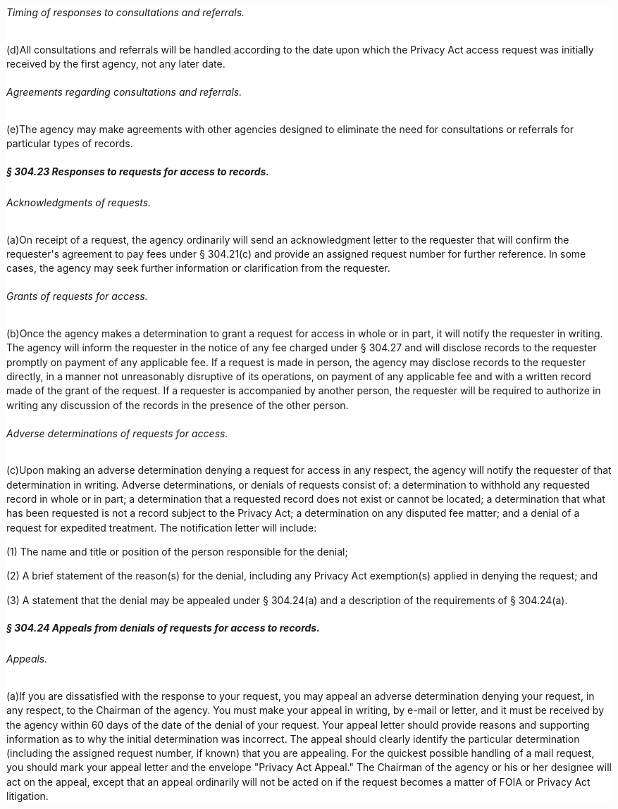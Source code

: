 ###### Timing of responses to consultations and referrals.

(d)All consultations and referrals will be handled according to the date upon which the Privacy Act access request was initially received by the first agency, not any later date.

###### Agreements regarding consultations and referrals.

(e)The agency may make agreements with other agencies designed to eliminate the need for consultations or referrals for particular types of records.

##### § 304.23 Responses to requests for access to records.

###### Acknowledgments of requests.

(a)On receipt of a request, the agency ordinarily will send an acknowledgment letter to the requester that will confirm the requester's agreement to pay fees under § 304.21(c) and provide an assigned request number for further reference. In some cases, the agency may seek further information or clarification from the requester.

###### Grants of requests for access.

(b)Once the agency makes a determination to grant a request for access in whole or in part, it will notify the requester in writing. The agency will inform the requester in the notice of any fee charged under § 304.27 and will disclose records to the requester promptly on payment of any applicable fee. If a request is made in person, the agency may disclose records to the requester directly, in a manner not unreasonably disruptive of its operations, on payment of any applicable fee and with a written record made of the grant of the request. If a requester is accompanied by another person, the requester will be required to authorize in writing any discussion of the records in the presence of the other person.

###### Adverse determinations of requests for access.

(c)Upon making an adverse determination denying a request for access in any respect, the agency will notify the requester of that determination in writing. Adverse determinations, or denials of requests consist of: a determination to withhold any requested record in whole or in part; a determination that a requested record does not exist or cannot be located; a determination that what has been requested is not a record subject to the Privacy Act; a determination on any disputed fee matter; and a denial of a request for expedited treatment. The notification letter will include:

(1) The name and title or position of the person responsible for the denial;

(2) A brief statement of the reason(s) for the denial, including any Privacy Act exemption(s) applied in denying the request; and

(3) A statement that the denial may be appealed under § 304.24(a) and a description of the requirements of § 304.24(a).

##### § 304.24 Appeals from denials of requests for access to records.

###### Appeals.

(a)If you are dissatisfied with the response to your request, you may appeal an adverse determination denying your request, in any respect, to the Chairman of the agency. You must make your appeal in writing, by e-mail or letter, and it must be received by the agency within 60 days of the date of the denial of your request. Your appeal letter should provide reasons and supporting information as to why the initial determination was incorrect. The appeal should clearly identify the particular determination (including the assigned request number, if known) that you are appealing. For the quickest possible handling of a mail request, you should mark your appeal letter and the envelope "Privacy Act Appeal." The Chairman of the agency or his or her designee will act on the appeal, except that an appeal ordinarily will not be acted on if the request becomes a matter of FOIA or Privacy Act litigation.
